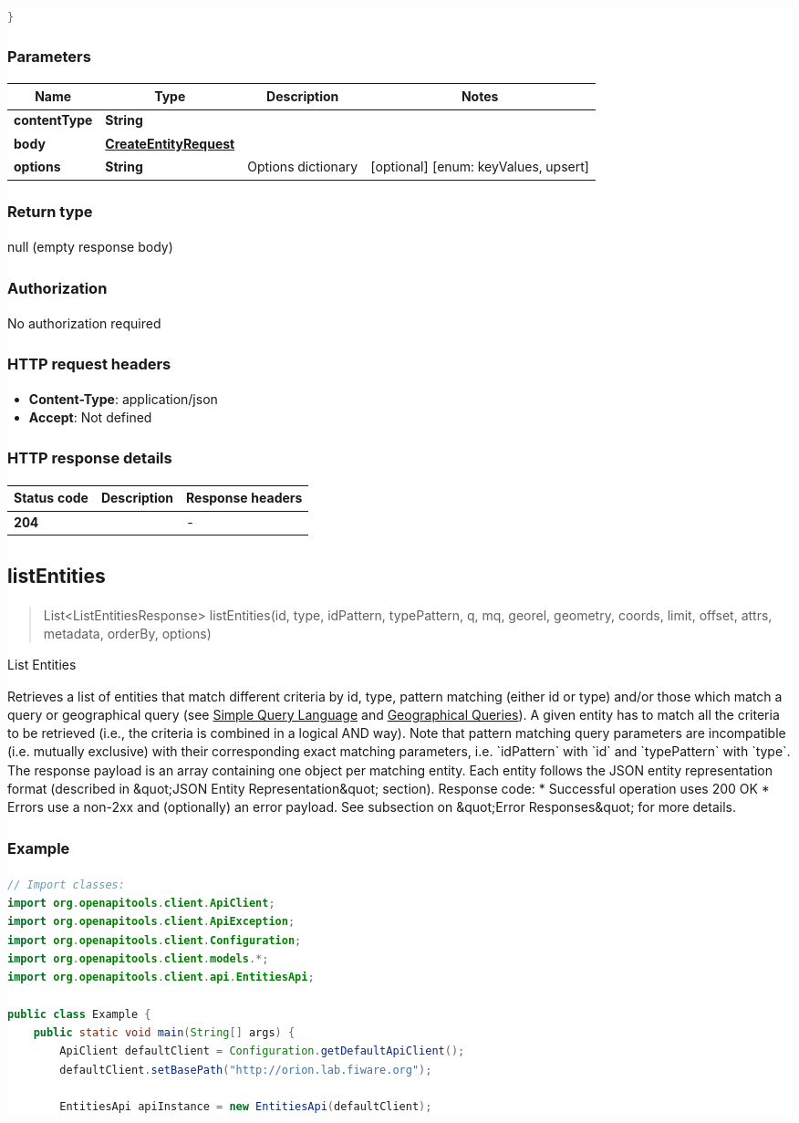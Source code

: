 ```java
}
```

### Parameters


Name | Type | Description  | Notes
------------- | ------------- | ------------- | -------------
 **contentType** | **String**|  |
 **body** | [**CreateEntityRequest**](CreateEntityRequest.md)|  |
 **options** | **String**| Options dictionary | [optional] [enum: keyValues, upsert]

### Return type

null (empty response body)

### Authorization

No authorization required

### HTTP request headers

- **Content-Type**: application/json
- **Accept**: Not defined

### HTTP response details
| Status code | Description | Response headers |
|-------------|-------------|------------------|
| **204** |  |  -  |


## listEntities

> List&lt;ListEntitiesResponse&gt; listEntities(id, type, idPattern, typePattern, q, mq, georel, geometry, coords, limit, offset, attrs, metadata, orderBy, options)

List Entities

Retrieves a list of entities that match different criteria by id, type, pattern matching (either id or type) and/or those which match a query or geographical query (see [Simple Query Language](#simple_query_language) and  [Geographical Queries](#geographical_queries)). A given entity has to match all the criteria to be retrieved (i.e., the criteria is combined in a logical AND way). Note that pattern matching query parameters are incompatible (i.e. mutually exclusive) with their corresponding exact matching parameters, i.e. &#x60;idPattern&#x60; with &#x60;id&#x60; and &#x60;typePattern&#x60; with &#x60;type&#x60;. The response payload is an array containing one object per matching entity. Each entity follows the JSON entity representation format (described in \&quot;JSON Entity Representation\&quot; section). Response code: * Successful operation uses 200 OK * Errors use a non-2xx and (optionally) an error payload. See subsection on \&quot;Error Responses\&quot; for   more details.

### Example

```java
// Import classes:
import org.openapitools.client.ApiClient;
import org.openapitools.client.ApiException;
import org.openapitools.client.Configuration;
import org.openapitools.client.models.*;
import org.openapitools.client.api.EntitiesApi;

public class Example {
    public static void main(String[] args) {
        ApiClient defaultClient = Configuration.getDefaultApiClient();
        defaultClient.setBasePath("http://orion.lab.fiware.org");

        EntitiesApi apiInstance = new EntitiesApi(defaultClient);
```